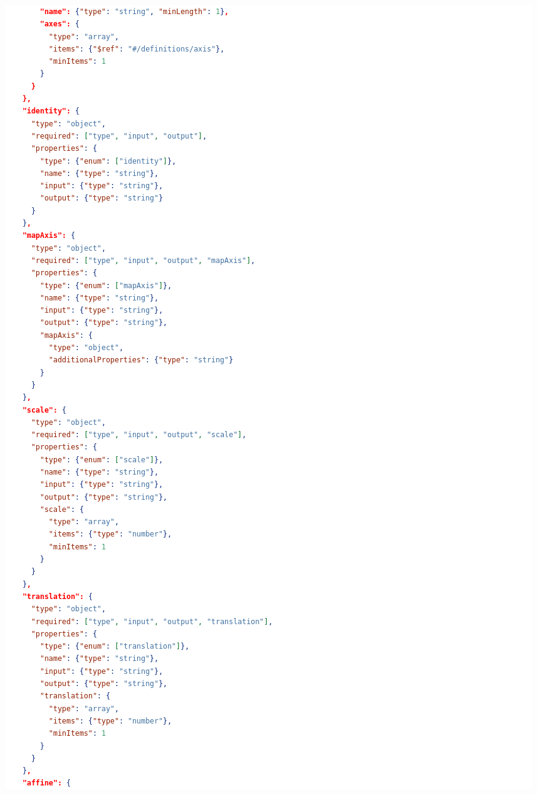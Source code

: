 ```json
        "name": {"type": "string", "minLength": 1},
        "axes": {
          "type": "array",
          "items": {"$ref": "#/definitions/axis"},
          "minItems": 1
        }
      }
    },
    "identity": {
      "type": "object",
      "required": ["type", "input", "output"],
      "properties": {
        "type": {"enum": ["identity"]},
        "name": {"type": "string"},
        "input": {"type": "string"},
        "output": {"type": "string"}
      }
    },
    "mapAxis": {
      "type": "object",
      "required": ["type", "input", "output", "mapAxis"],
      "properties": {
        "type": {"enum": ["mapAxis"]},
        "name": {"type": "string"},
        "input": {"type": "string"},
        "output": {"type": "string"},
        "mapAxis": {
          "type": "object",
          "additionalProperties": {"type": "string"}
        }
      }
    },
    "scale": {
      "type": "object",
      "required": ["type", "input", "output", "scale"],
      "properties": {
        "type": {"enum": ["scale"]},
        "name": {"type": "string"},
        "input": {"type": "string"},
        "output": {"type": "string"},
        "scale": {
          "type": "array",
          "items": {"type": "number"},
          "minItems": 1
        }
      }
    },
    "translation": {
      "type": "object",
      "required": ["type", "input", "output", "translation"],
      "properties": {
        "type": {"enum": ["translation"]},
        "name": {"type": "string"},
        "input": {"type": "string"},
        "output": {"type": "string"},
        "translation": {
          "type": "array",
          "items": {"type": "number"},
          "minItems": 1
        }
      }
    },
    "affine": {
```